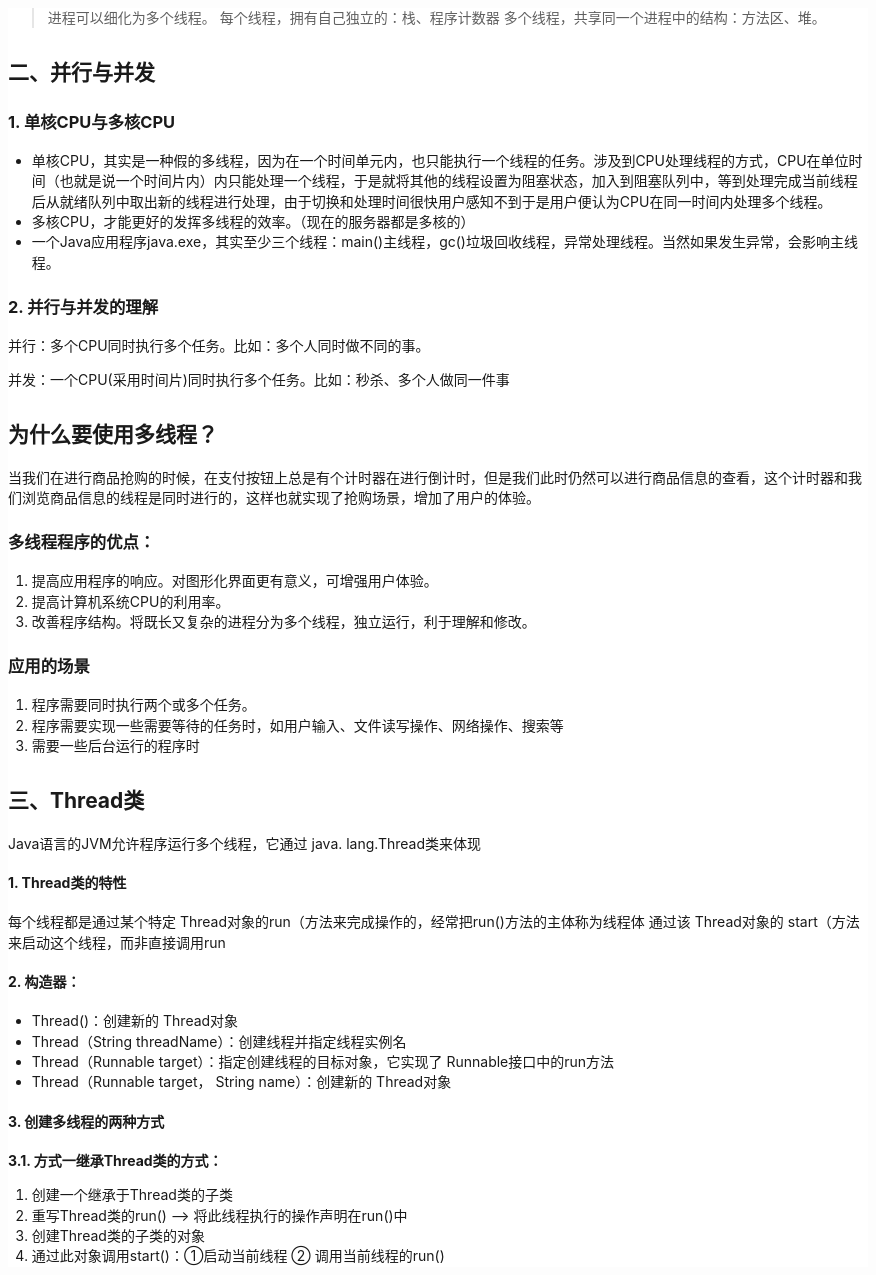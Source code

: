 > 进程可以细化为多个线程。 每个线程，拥有自己独立的：栈、程序计数器 多个线程，共享同一个进程中的结构：方法区、堆。

## 二、并行与并发

### 1. 单核CPU与多核CPU

- 单核CPU，其实是一种假的多线程，因为在一个时间单元内，也只能执行一个线程的任务。涉及到CPU处理线程的方式，CPU在单位时间（也就是说一个时间片内）内只能处理一个线程，于是就将其他的线程设置为阻塞状态，加入到阻塞队列中，等到处理完成当前线程后从就绪队列中取出新的线程进行处理，由于切换和处理时间很快用户感知不到于是用户便认为CPU在同一时间内处理多个线程。
- 多核CPU，才能更好的发挥多线程的效率。（现在的服务器都是多核的）
- 一个Java应用程序java.exe，其实至少三个线程：main()主线程，gc()垃圾回收线程，异常处理线程。当然如果发生异常，会影响主线程。

### 2. 并行与并发的理解

并行：多个CPU同时执行多个任务。比如：多个人同时做不同的事。

并发：一个CPU(采用时间片)同时执行多个任务。比如：秒杀、多个人做同一件事

## 为什么要使用多线程？

当我们在进行商品抢购的时候，在支付按钮上总是有个计时器在进行倒计时，但是我们此时仍然可以进行商品信息的查看，这个计时器和我们浏览商品信息的线程是同时进行的，这样也就实现了抢购场景，增加了用户的体验。

### 多线程程序的优点：

1. 提高应用程序的响应。对图形化界面更有意义，可增强用户体验。
2. 提高计算机系统CPU的利用率。
3. 改善程序结构。将既长又复杂的进程分为多个线程，独立运行，利于理解和修改。

### 应用的场景

1. 程序需要同时执行两个或多个任务。
2. 程序需要实现一些需要等待的任务时，如用户输入、文件读写操作、网络操作、搜索等
3. 需要一些后台运行的程序时

## 三、Thread类

Java语言的JVM允许程序运行多个线程，它通过 java. lang.Thread类来体现

#### 1. Thread类的特性

每个线程都是通过某个特定 Thread对象的run（方法来完成操作的，经常把run()方法的主体称为线程体 通过该 Thread对象的 start（方法来启动这个线程，而非直接调用run

#### 2. 构造器：

- Thread()：创建新的 Thread对象
- Thread（String threadName）：创建线程并指定线程实例名
- Thread（Runnable target）：指定创建线程的目标对象，它实现了 Runnable接口中的run方法
- Thread（Runnable target， String name）：创建新的 Thread对象

#### 3. 创建多线程的两种方式

**3.1. 方式一继承Thread类的方式：**

1. 创建一个继承于Thread类的子类
2. 重写Thread类的run() --> 将此线程执行的操作声明在run()中
3. 创建Thread类的子类的对象
4. 通过此对象调用start()：①启动当前线程 ② 调用当前线程的run()

